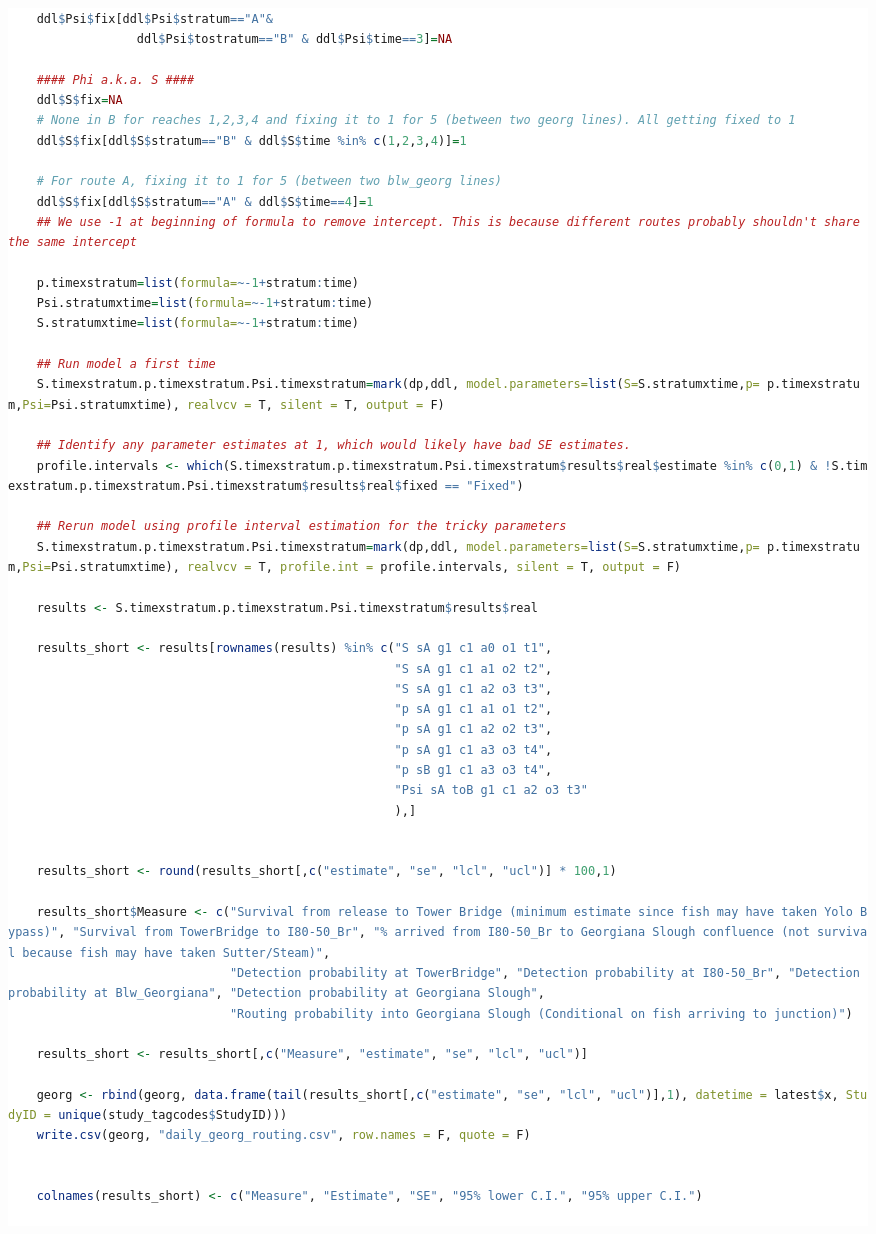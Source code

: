 ```r
    ddl$Psi$fix[ddl$Psi$stratum=="A"&
                  ddl$Psi$tostratum=="B" & ddl$Psi$time==3]=NA
    
    #### Phi a.k.a. S ####
    ddl$S$fix=NA
    # None in B for reaches 1,2,3,4 and fixing it to 1 for 5 (between two georg lines). All getting fixed to 1
    ddl$S$fix[ddl$S$stratum=="B" & ddl$S$time %in% c(1,2,3,4)]=1
    
    # For route A, fixing it to 1 for 5 (between two blw_georg lines)
    ddl$S$fix[ddl$S$stratum=="A" & ddl$S$time==4]=1
    ## We use -1 at beginning of formula to remove intercept. This is because different routes probably shouldn't share the same intercept
    
    p.timexstratum=list(formula=~-1+stratum:time)
    Psi.stratumxtime=list(formula=~-1+stratum:time)
    S.stratumxtime=list(formula=~-1+stratum:time)
    
    ## Run model a first time
    S.timexstratum.p.timexstratum.Psi.timexstratum=mark(dp,ddl, model.parameters=list(S=S.stratumxtime,p= p.timexstratum,Psi=Psi.stratumxtime), realvcv = T, silent = T, output = F)
    
    ## Identify any parameter estimates at 1, which would likely have bad SE estimates.
    profile.intervals <- which(S.timexstratum.p.timexstratum.Psi.timexstratum$results$real$estimate %in% c(0,1) & !S.timexstratum.p.timexstratum.Psi.timexstratum$results$real$fixed == "Fixed")
    
    ## Rerun model using profile interval estimation for the tricky parameters
    S.timexstratum.p.timexstratum.Psi.timexstratum=mark(dp,ddl, model.parameters=list(S=S.stratumxtime,p= p.timexstratum,Psi=Psi.stratumxtime), realvcv = T, profile.int = profile.intervals, silent = T, output = F)
    
    results <- S.timexstratum.p.timexstratum.Psi.timexstratum$results$real
    
    results_short <- results[rownames(results) %in% c("S sA g1 c1 a0 o1 t1",
                                                      "S sA g1 c1 a1 o2 t2",
                                                      "S sA g1 c1 a2 o3 t3",
                                                      "p sA g1 c1 a1 o1 t2",
                                                      "p sA g1 c1 a2 o2 t3",
                                                      "p sA g1 c1 a3 o3 t4",
                                                      "p sB g1 c1 a3 o3 t4",
                                                      "Psi sA toB g1 c1 a2 o3 t3"
                                                      ),]
    
    
    results_short <- round(results_short[,c("estimate", "se", "lcl", "ucl")] * 100,1)
    
    results_short$Measure <- c("Survival from release to Tower Bridge (minimum estimate since fish may have taken Yolo Bypass)", "Survival from TowerBridge to I80-50_Br", "% arrived from I80-50_Br to Georgiana Slough confluence (not survival because fish may have taken Sutter/Steam)",
                               "Detection probability at TowerBridge", "Detection probability at I80-50_Br", "Detection probability at Blw_Georgiana", "Detection probability at Georgiana Slough",
                               "Routing probability into Georgiana Slough (Conditional on fish arriving to junction)")
    
    results_short <- results_short[,c("Measure", "estimate", "se", "lcl", "ucl")]
    
    georg <- rbind(georg, data.frame(tail(results_short[,c("estimate", "se", "lcl", "ucl")],1), datetime = latest$x, StudyID = unique(study_tagcodes$StudyID)))
    write.csv(georg, "daily_georg_routing.csv", row.names = F, quote = F)    
    
    
    colnames(results_short) <- c("Measure", "Estimate", "SE", "95% lower C.I.", "95% upper C.I.")
    
```